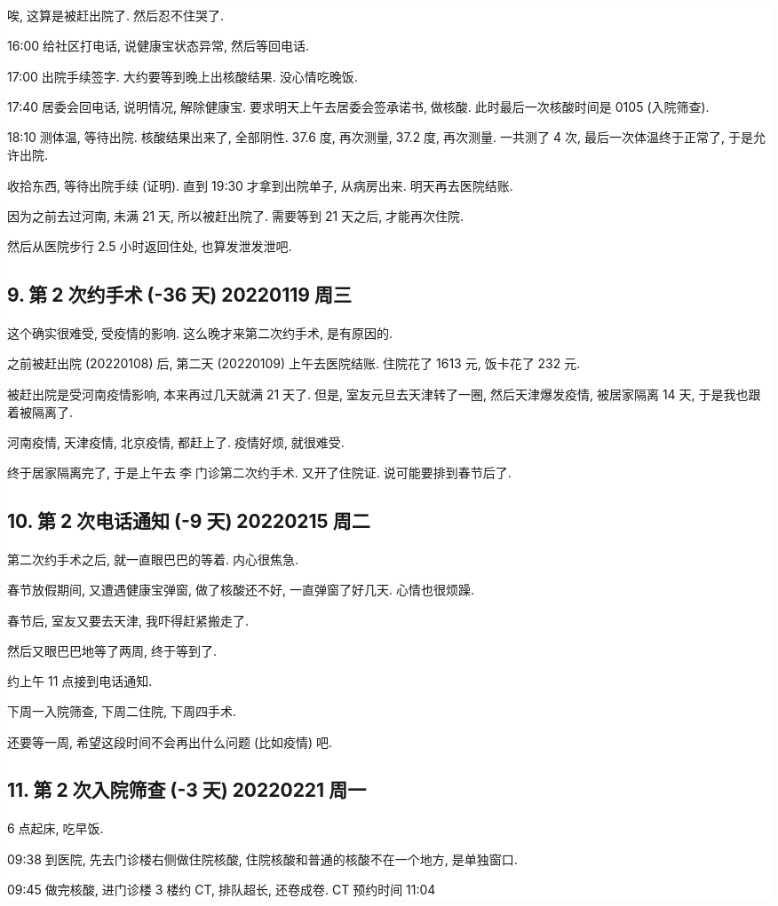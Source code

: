 唉, 这算是被赶出院了.
然后忍不住哭了.

16:00 给社区打电话, 说健康宝状态异常, 然后等回电话.

17:00 出院手续签字. 大约要等到晚上出核酸结果.
没心情吃晚饭.

17:40 居委会回电话, 说明情况, 解除健康宝. 要求明天上午去居委会签承诺书, 做核酸. 此时最后一次核酸时间是 0105 (入院筛查).

18:10 测体温, 等待出院. 核酸结果出来了, 全部阴性.
37.6 度, 再次测量, 37.2 度, 再次测量. 一共测了 4 次, 最后一次体温终于正常了, 于是允许出院.

收拾东西, 等待出院手续 (证明). 直到 19:30 才拿到出院单子, 从病房出来. 明天再去医院结账.

因为之前去过河南, 未满 21 天, 所以被赶出院了. 需要等到 21 天之后, 才能再次住院.

然后从医院步行 2.5 小时返回住处, 也算发泄发泄吧.

## 9. 第 2 次约手术 (-36 天) 20220119 周三

这个确实很难受, 受疫情的影响. 这么晚才来第二次约手术, 是有原因的.

之前被赶出院 (20220108) 后, 第二天 (20220109) 上午去医院结账.
住院花了 1613 元, 饭卡花了 232 元.

被赶出院是受河南疫情影响, 本来再过几天就满 21 天了.
但是, 室友元旦去天津转了一圈, 然后天津爆发疫情, 被居家隔离 14 天, 于是我也跟着被隔离了.

河南疫情, 天津疫情, 北京疫情, 都赶上了.
疫情好烦, 就很难受.

终于居家隔离完了, 于是上午去 李 门诊第二次约手术.
又开了住院证. 说可能要排到春节后了.

## 10. 第 2 次电话通知 (-9 天) 20220215 周二

第二次约手术之后, 就一直眼巴巴的等着. 内心很焦急.

春节放假期间, 又遭遇健康宝弹窗, 做了核酸还不好, 一直弹窗了好几天. 心情也很烦躁.

春节后, 室友又要去天津, 我吓得赶紧搬走了.

然后又眼巴巴地等了两周, 终于等到了.

约上午 11 点接到电话通知.

下周一入院筛查, 下周二住院, 下周四手术.

还要等一周, 希望这段时间不会再出什么问题 (比如疫情) 吧.

## 11. 第 2 次入院筛查 (-3 天) 20220221 周一

6 点起床, 吃早饭.

09:38 到医院, 先去门诊楼右侧做住院核酸, 住院核酸和普通的核酸不在一个地方, 是单独窗口.

09:45 做完核酸, 进门诊楼 3 楼约 CT, 排队超长, 还卷成卷. CT 预约时间 11:04
